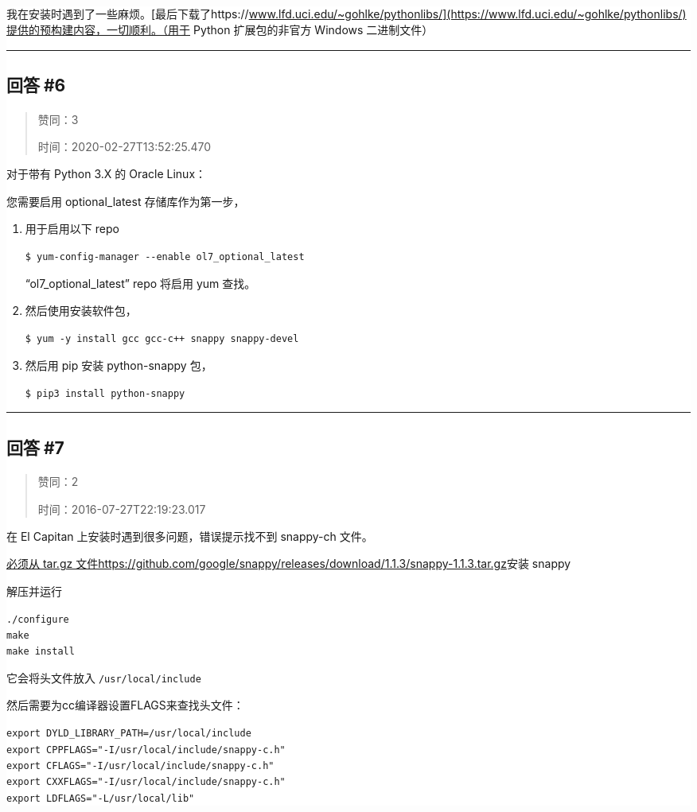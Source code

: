 我在安装时遇到了一些麻烦。[最后下载了https://www.lfd.uci.edu/~gohlke/pythonlibs/](https://www.lfd.uci.edu/~gohlke/pythonlibs/)提供的预构建内容，一切顺利。（用于 Python 扩展包的非官方 Windows 二进制文件）

* * *

## 回答 #6

> 赞同：3
> 
> 时间：2020-02-27T13:52:25.470

对于带有 Python 3.X 的 Oracle Linux：

您需要启用 optional_latest 存储库作为第一步，

1.  用于启用以下 repo

    `$ yum-config-manager --enable ol7_optional_latest`

    “ol7_optional_latest” repo 将启用 yum 查找。

2.  然后使用安装软件包，

    `$ yum -y install gcc gcc-c++ snappy snappy-devel`

3.  然后用 pip 安装 python-snappy 包，

    `$ pip3 install python-snappy`

* * *

## 回答 #7

> 赞同：2
> 
> 时间：2016-07-27T22:19:23.017

在 El Capitan 上安装时遇到很多问题，错误提示找不到 snappy-ch 文件。

[必须从 tar.gz 文件https://github.com/google/snappy/releases/download/1.1.3/snappy-1.1.3.tar.gz](https://github.com/google/snappy/releases/download/1.1.3/snappy-1.1.3.tar.gz)安装 snappy

解压并运行

```
./configure
make
make install 
```

它会将头文件放入 `/usr/local/include`

然后需要为cc编译器设置FLAGS来查找头文件：

```
export DYLD_LIBRARY_PATH=/usr/local/include
export CPPFLAGS="-I/usr/local/include/snappy-c.h"
export CFLAGS="-I/usr/local/include/snappy-c.h"
export CXXFLAGS="-I/usr/local/include/snappy-c.h"
export LDFLAGS="-L/usr/local/lib" 
```
